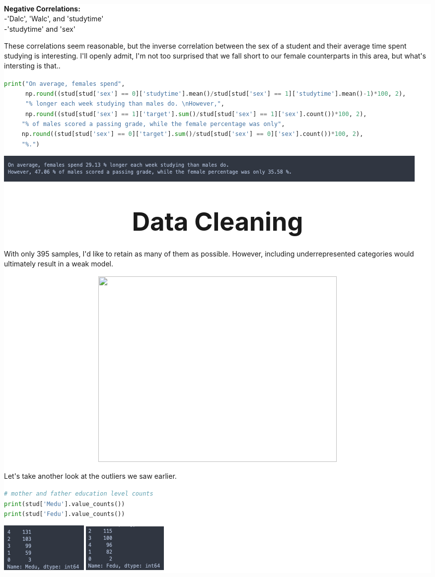 **Negative Correlations:**  
-'Dalc', 'Walc', and 'studytime'  
-'studytime' and 'sex'  
  
These correlations seem reasonable, but the inverse correlation between the sex of a student and their average time spent studying is interesting. I'll openly admit, I'm not too surprised that we fall short to our female counterparts in this area, but what's intersting is that..


```python
print("On average, females spend",
      np.round((stud[stud['sex'] == 0]['studytime'].mean()/stud[stud['sex'] == 1]['studytime'].mean()-1)*100, 2),
      "% longer each week studying than males do. \nHowever,", 
      np.round((stud[stud['sex'] == 1]['target'].sum()/stud[stud['sex'] == 1]['sex'].count())*100, 2), 
     "% of males scored a passing grade, while the female percentage was only",
     np.round((stud[stud['sex'] == 0]['target'].sum()/stud[stud['sex'] == 0]['sex'].count())*100, 2), 
     "%.")
```
![](/images/math_ML_imgs/sex_comparison.png)

# <center><span style="font-size:1.8em;">Data Cleaning</span></center>

With only 395 samples, I'd like to retain as many of them as possible. However, including underrepresented categories would ultimately result in a weak model.  

<p align="center">
  <img src="https://media.giphy.com/media/RjpE964WUAE5a/giphy.gif" width="480" height="374">
</p>  

Let's take another look at the outliers we saw earlier.


```python
# mother and father education level counts
print(stud['Medu'].value_counts())
print(stud['Fedu'].value_counts())
```

![](/images/math_ML_imgs/Medu_counts.png) ![](/images/math_ML_imgs/Fedu_counts.png)
